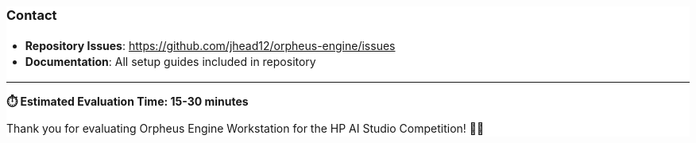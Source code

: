 ### **Contact**
- **Repository Issues**: https://github.com/jhead12/orpheus-engine/issues
- **Documentation**: All setup guides included in repository

---

**⏱️ Estimated Evaluation Time: 15-30 minutes**

Thank you for evaluating Orpheus Engine Workstation for the HP AI Studio Competition! 🎵🤖
